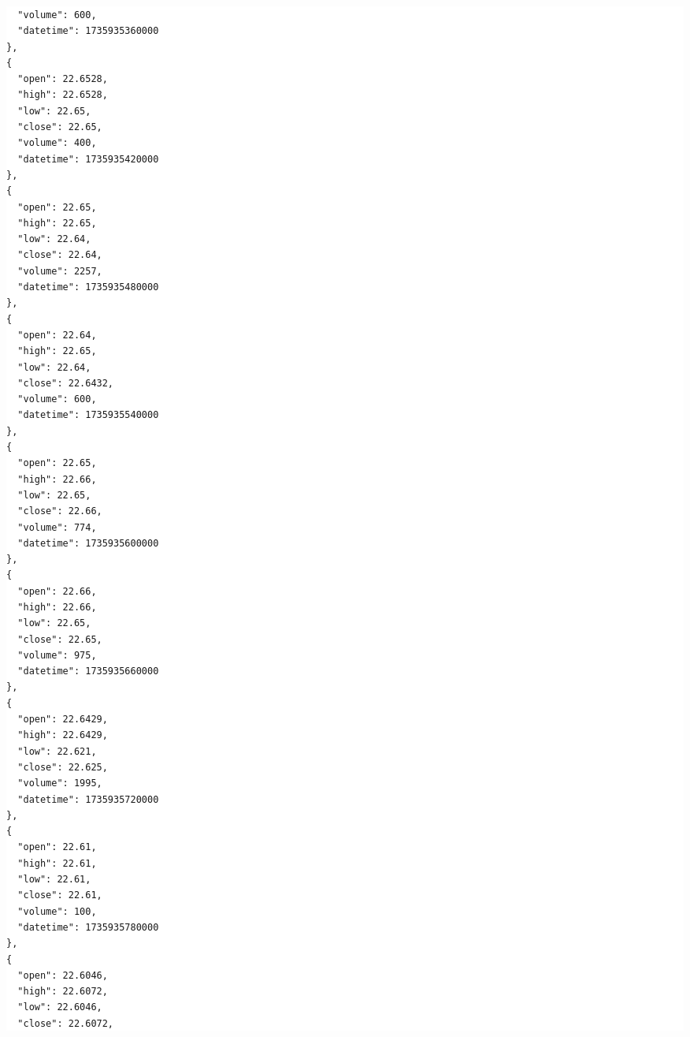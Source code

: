       "volume": 600,
      "datetime": 1735935360000
    },
    {
      "open": 22.6528,
      "high": 22.6528,
      "low": 22.65,
      "close": 22.65,
      "volume": 400,
      "datetime": 1735935420000
    },
    {
      "open": 22.65,
      "high": 22.65,
      "low": 22.64,
      "close": 22.64,
      "volume": 2257,
      "datetime": 1735935480000
    },
    {
      "open": 22.64,
      "high": 22.65,
      "low": 22.64,
      "close": 22.6432,
      "volume": 600,
      "datetime": 1735935540000
    },
    {
      "open": 22.65,
      "high": 22.66,
      "low": 22.65,
      "close": 22.66,
      "volume": 774,
      "datetime": 1735935600000
    },
    {
      "open": 22.66,
      "high": 22.66,
      "low": 22.65,
      "close": 22.65,
      "volume": 975,
      "datetime": 1735935660000
    },
    {
      "open": 22.6429,
      "high": 22.6429,
      "low": 22.621,
      "close": 22.625,
      "volume": 1995,
      "datetime": 1735935720000
    },
    {
      "open": 22.61,
      "high": 22.61,
      "low": 22.61,
      "close": 22.61,
      "volume": 100,
      "datetime": 1735935780000
    },
    {
      "open": 22.6046,
      "high": 22.6072,
      "low": 22.6046,
      "close": 22.6072,